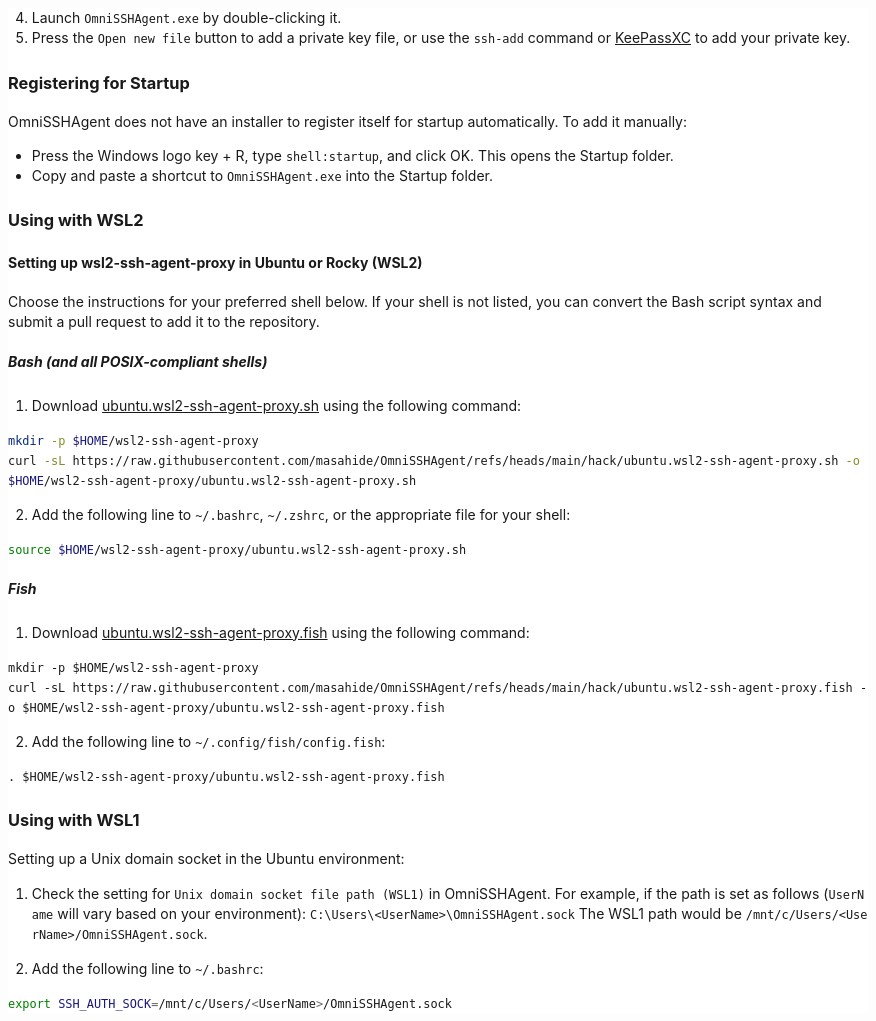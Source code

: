 4. Launch `OmniSSHAgent.exe` by double-clicking it.
5. Press the `Open new file` button to add a private key file, or use the `ssh-add` command or [KeePassXC](https://keepassxc.org/) to add your private key.

### Registering for Startup

OmniSSHAgent does not have an installer to register itself for startup automatically. To add it manually:

- Press the Windows logo key + R, type `shell:startup`, and click OK. This opens the Startup folder.
- Copy and paste a shortcut to `OmniSSHAgent.exe` into the Startup folder.

### Using with WSL2
#### Setting up wsl2-ssh-agent-proxy in Ubuntu or Rocky (WSL2)
Choose the instructions for your preferred shell below. If your shell is not listed, you can convert the Bash script syntax and submit a pull request to add it to the repository.

##### Bash (and all POSIX-compliant shells)
1. Download [ubuntu.wsl2-ssh-agent-proxy.sh](hack/ubuntu.wsl2-ssh-agent-proxy.sh) using the following command:
```bash
mkdir -p $HOME/wsl2-ssh-agent-proxy
curl -sL https://raw.githubusercontent.com/masahide/OmniSSHAgent/refs/heads/main/hack/ubuntu.wsl2-ssh-agent-proxy.sh -o $HOME/wsl2-ssh-agent-proxy/ubuntu.wsl2-ssh-agent-proxy.sh
```
2. Add the following line to `~/.bashrc`, `~/.zshrc`, or the appropriate file for your shell:
```bash
source $HOME/wsl2-ssh-agent-proxy/ubuntu.wsl2-ssh-agent-proxy.sh
```

##### Fish
1. Download [ubuntu.wsl2-ssh-agent-proxy.fish](hack/ubuntu.wsl2-ssh-agent-proxy.fish) using the following command:
```fish
mkdir -p $HOME/wsl2-ssh-agent-proxy
curl -sL https://raw.githubusercontent.com/masahide/OmniSSHAgent/refs/heads/main/hack/ubuntu.wsl2-ssh-agent-proxy.fish -o $HOME/wsl2-ssh-agent-proxy/ubuntu.wsl2-ssh-agent-proxy.fish
```
2. Add the following line to `~/.config/fish/config.fish`:
```fish
. $HOME/wsl2-ssh-agent-proxy/ubuntu.wsl2-ssh-agent-proxy.fish
```

### Using with WSL1
Setting up a Unix domain socket in the Ubuntu environment:

1. Check the setting for `Unix domain socket file path (WSL1)` in OmniSSHAgent.
For example, if the path is set as follows (`UserName` will vary based on your environment):
`C:\Users\<UserName>\OmniSSHAgent.sock`
The WSL1 path would be `/mnt/c/Users/<UserName>/OmniSSHAgent.sock`.

2. Add the following line to `~/.bashrc`:
```bash
export SSH_AUTH_SOCK=/mnt/c/Users/<UserName>/OmniSSHAgent.sock
```
